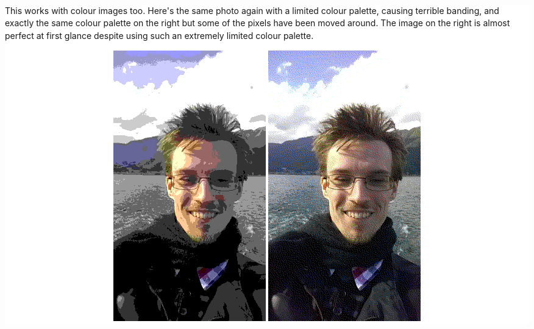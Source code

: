 This works with colour images too. Here's the same photo again with a limited colour palette, causing terrible banding, and exactly the same colour palette on the right but some of the pixels have been moved around. The image on the right is almost perfect at first glance despite using such an extremely limited colour palette.

<div class="image-container" align="center">
  <img src="/assets/DitherExample-NoDither-Color.png" />
  <img src="/assets/DitherExample-Dither-Color.png" />
</div>
